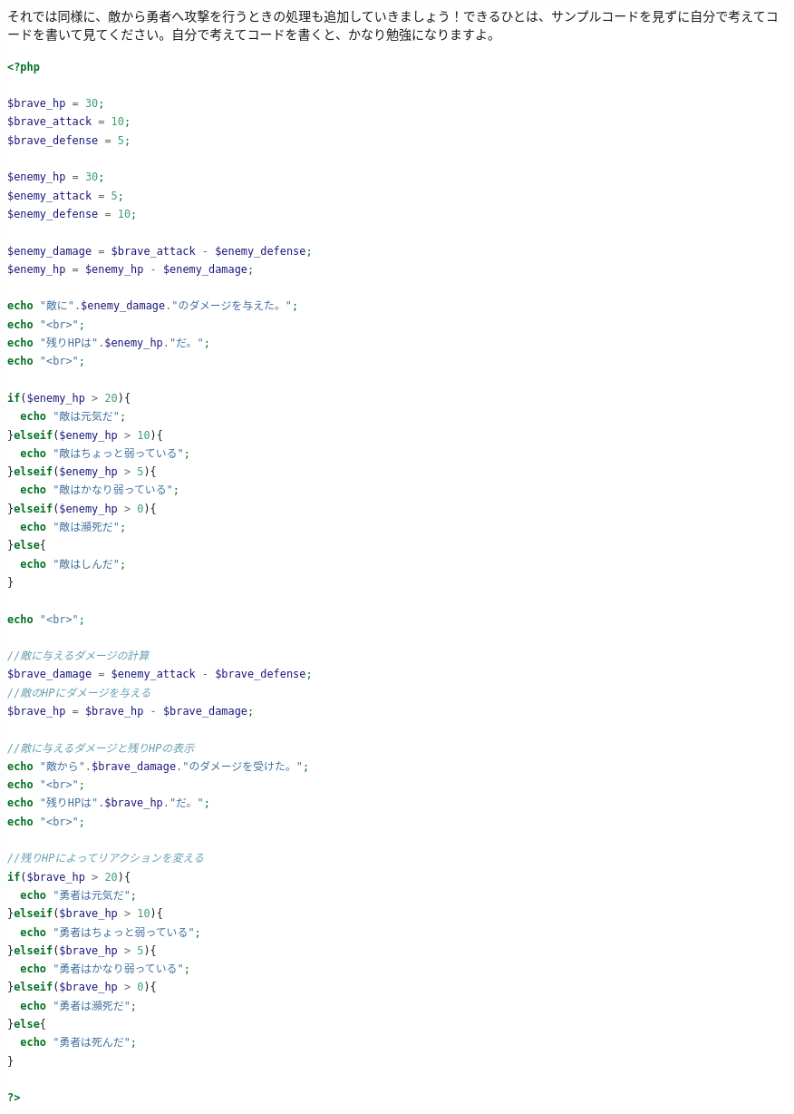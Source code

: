 それでは同様に、敵から勇者へ攻撃を行うときの処理も追加していきましょう！できるひとは、サンプルコードを見ずに自分で考えてコードを書いて見てください。自分で考えてコードを書くと、かなり勉強になりますよ。

```php
<?php
    
$brave_hp = 30;
$brave_attack = 10;
$brave_defense = 5;

$enemy_hp = 30;
$enemy_attack = 5;
$enemy_defense = 10;

$enemy_damage = $brave_attack - $enemy_defense;
$enemy_hp = $enemy_hp - $enemy_damage;

echo "敵に".$enemy_damage."のダメージを与えた。";
echo "<br>";
echo "残りHPは".$enemy_hp."だ。";
echo "<br>";

if($enemy_hp > 20){
  echo "敵は元気だ";
}elseif($enemy_hp > 10){
  echo "敵はちょっと弱っている";
}elseif($enemy_hp > 5){
  echo "敵はかなり弱っている";
}elseif($enemy_hp > 0){
  echo "敵は瀕死だ";
}else{
  echo "敵はしんだ";
}

echo "<br>";

//敵に与えるダメージの計算
$brave_damage = $enemy_attack - $brave_defense;
//敵のHPにダメージを与える
$brave_hp = $brave_hp - $brave_damage;

//敵に与えるダメージと残りHPの表示
echo "敵から".$brave_damage."のダメージを受けた。";
echo "<br>";
echo "残りHPは".$brave_hp."だ。";
echo "<br>";

//残りHPによってリアクションを変える
if($brave_hp > 20){
  echo "勇者は元気だ";
}elseif($brave_hp > 10){
  echo "勇者はちょっと弱っている";
}elseif($brave_hp > 5){
  echo "勇者はかなり弱っている";
}elseif($brave_hp > 0){
  echo "勇者は瀕死だ";
}else{
  echo "勇者は死んだ";
}

?>
```
